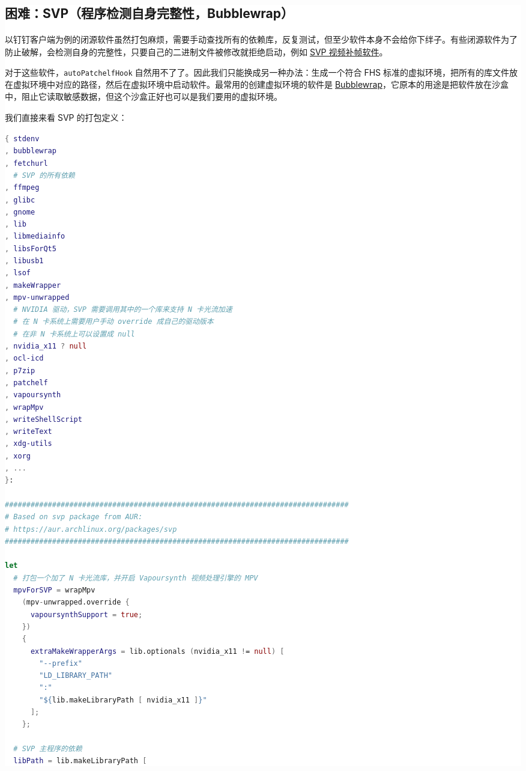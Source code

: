 ## 困难：SVP（程序检测自身完整性，Bubblewrap）

以钉钉客户端为例的闭源软件虽然打包麻烦，需要手动查找所有的依赖库，反复测试，但至少软件本身不会给你下绊子。有些闭源软件为了防止破解，会检测自身的完整性，只要自己的二进制文件被修改就拒绝启动，例如 [SVP 视频补帧软件](https://www.svp-team.com/get/)。

对于这些软件，`autoPatchelfHook` 自然用不了了。因此我们只能换成另一种办法：生成一个符合 FHS 标准的虚拟环境，把所有的库文件放在虚拟环境中对应的路径，然后在虚拟环境中启动软件。最常用的创建虚拟环境的软件是 [Bubblewrap](https://github.com/containers/bubblewrap)，它原本的用途是把软件放在沙盒中，阻止它读取敏感数据，但这个沙盒正好也可以是我们要用的虚拟环境。

我们直接来看 SVP 的打包定义：

```nix
{ stdenv
, bubblewrap
, fetchurl
  # SVP 的所有依赖
, ffmpeg
, glibc
, gnome
, lib
, libmediainfo
, libsForQt5
, libusb1
, lsof
, makeWrapper
, mpv-unwrapped
  # NVIDIA 驱动，SVP 需要调用其中的一个库来支持 N 卡光流加速
  # 在 N 卡系统上需要用户手动 override 成自己的驱动版本
  # 在非 N 卡系统上可以设置成 null
, nvidia_x11 ? null
, ocl-icd
, p7zip
, patchelf
, vapoursynth
, wrapMpv
, writeShellScript
, writeText
, xdg-utils
, xorg
, ...
}:

################################################################################
# Based on svp package from AUR:
# https://aur.archlinux.org/packages/svp
################################################################################

let
  # 打包一个加了 N 卡光流库，并开启 Vapoursynth 视频处理引擎的 MPV
  mpvForSVP = wrapMpv
    (mpv-unwrapped.override {
      vapoursynthSupport = true;
    })
    {
      extraMakeWrapperArgs = lib.optionals (nvidia_x11 != null) [
        "--prefix"
        "LD_LIBRARY_PATH"
        ":"
        "${lib.makeLibraryPath [ nvidia_x11 ]}"
      ];
    };

  # SVP 主程序的依赖
  libPath = lib.makeLibraryPath [
```